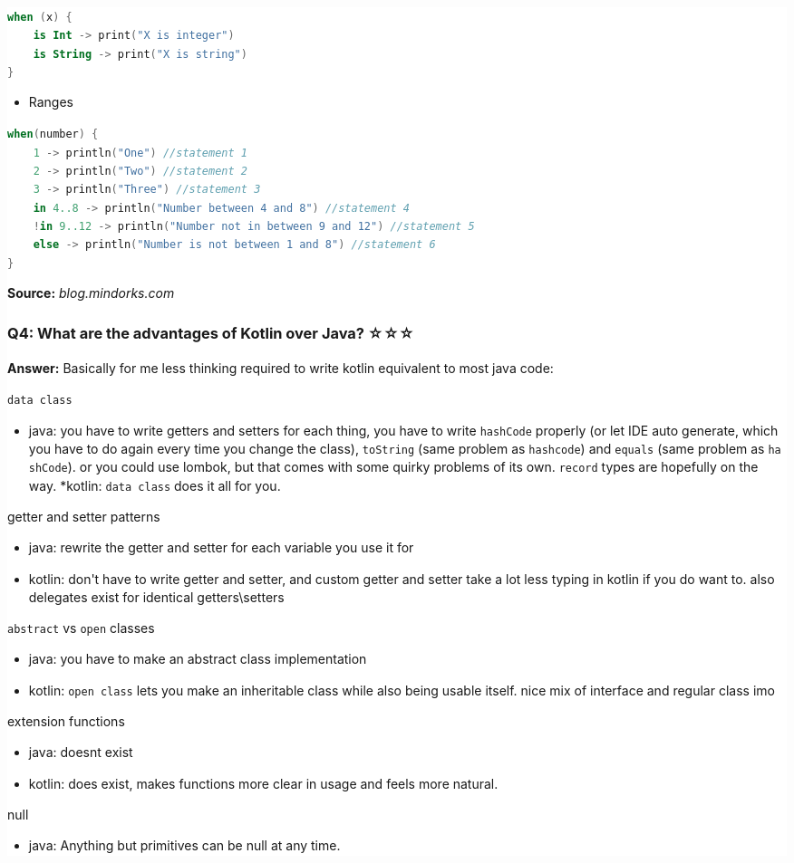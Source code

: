 ```kotlin
when (x) {
    is Int -> print("X is integer")
    is String -> print("X is string")
}
```
* Ranges
```kotlin
when(number) {
    1 -> println("One") //statement 1
    2 -> println("Two") //statement 2
    3 -> println("Three") //statement 3
    in 4..8 -> println("Number between 4 and 8") //statement 4
    !in 9..12 -> println("Number not in between 9 and 12") //statement 5
    else -> println("Number is not between 1 and 8") //statement 6
}
```

**Source:** _blog.mindorks.com_
### Q4: What are the advantages of Kotlin over Java? ☆☆☆

**Answer:**
Basically for me less thinking required to write kotlin equivalent to most java code:

`data class`

*   java: you have to write getters and setters for each thing, you have to write `hashCode` properly (or let IDE auto generate, which you have to do again every time you change the class), `toString` (same problem as `hashcode`) and `equals` (same problem as `hashCode`). or you could use lombok, but that comes with some quirky problems of its own. `record` types are hopefully on the way. \*kotlin: `data class` does it all for you.
    

getter and setter patterns

*   java: rewrite the getter and setter for each variable you use it for
    
*   kotlin: don't have to write getter and setter, and custom getter and setter take a lot less typing in kotlin if you do want to. also delegates exist for identical getters\\setters
    

`abstract` vs `open` classes

*   java: you have to make an abstract class implementation
    
*   kotlin: `open class` lets you make an inheritable class while also being usable itself. nice mix of interface and regular class imo
    

extension functions

*   java: doesnt exist
    
*   kotlin: does exist, makes functions more clear in usage and feels more natural.
    

null

*   java: Anything but primitives can be null at any time.
    